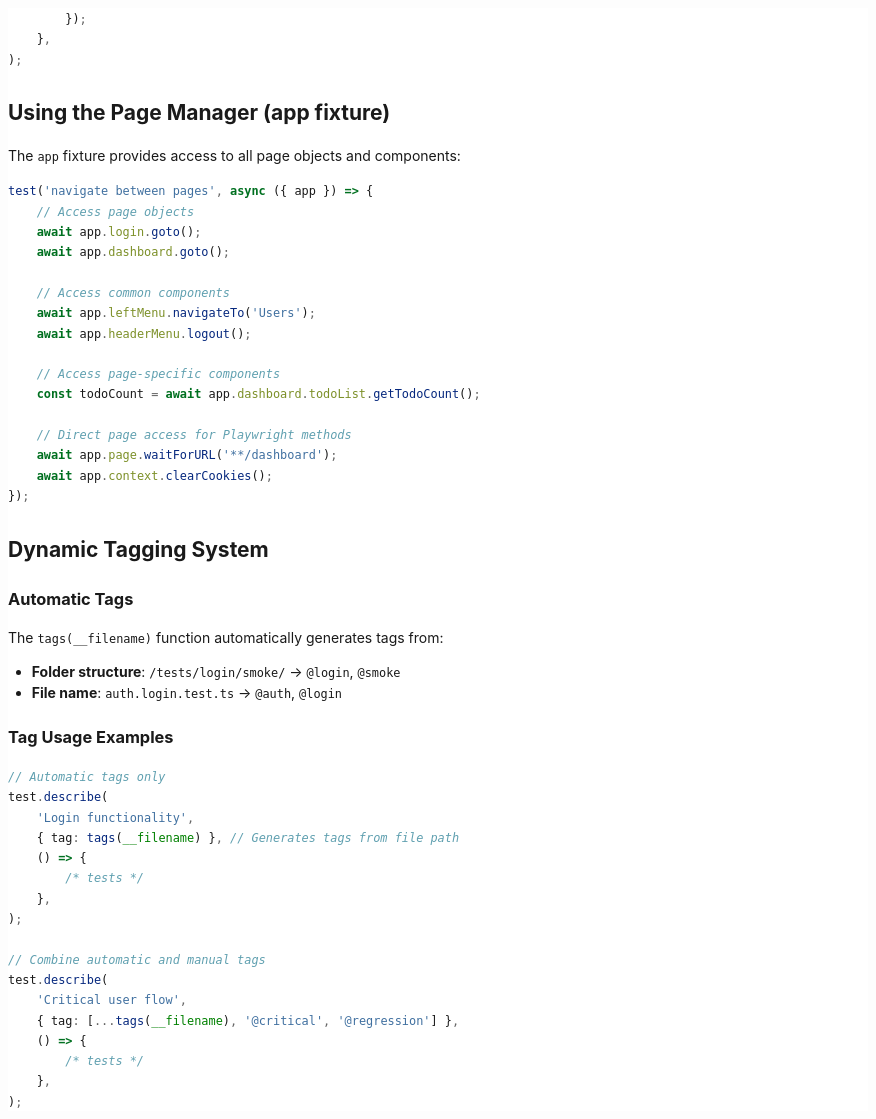 ```typescript
        });
    },
);
```

## Using the Page Manager (app fixture)

The `app` fixture provides access to all page objects and components:

```typescript
test('navigate between pages', async ({ app }) => {
    // Access page objects
    await app.login.goto();
    await app.dashboard.goto();

    // Access common components
    await app.leftMenu.navigateTo('Users');
    await app.headerMenu.logout();

    // Access page-specific components
    const todoCount = await app.dashboard.todoList.getTodoCount();

    // Direct page access for Playwright methods
    await app.page.waitForURL('**/dashboard');
    await app.context.clearCookies();
});
```

## Dynamic Tagging System

### Automatic Tags

The `tags(__filename)` function automatically generates tags from:

-   **Folder structure**: `/tests/login/smoke/` → `@login`, `@smoke`
-   **File name**: `auth.login.test.ts` → `@auth`, `@login`

### Tag Usage Examples

```typescript
// Automatic tags only
test.describe(
    'Login functionality',
    { tag: tags(__filename) }, // Generates tags from file path
    () => {
        /* tests */
    },
);

// Combine automatic and manual tags
test.describe(
    'Critical user flow',
    { tag: [...tags(__filename), '@critical', '@regression'] },
    () => {
        /* tests */
    },
);
```
